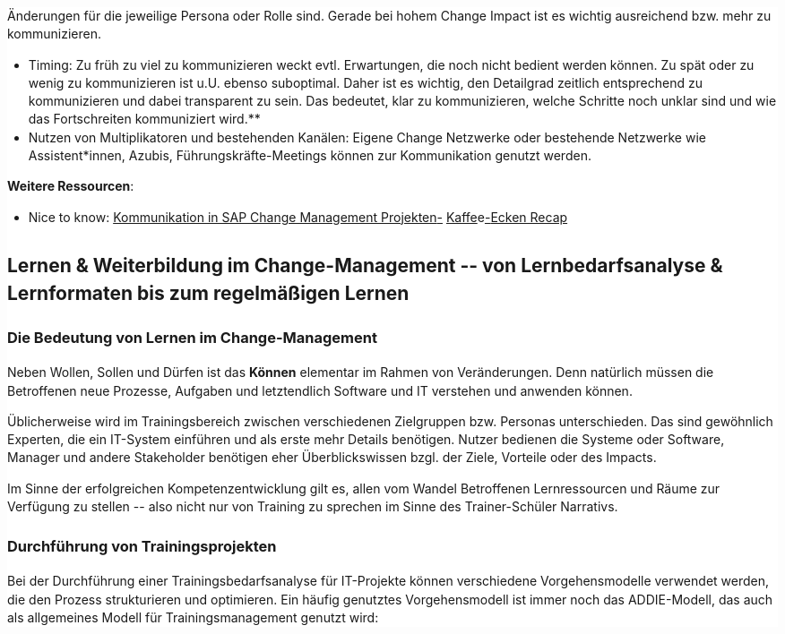   Änderungen für die jeweilige Persona oder Rolle sind. Gerade bei hohem
  Change Impact ist es wichtig ausreichend bzw. mehr zu kommunizieren.
- Timing: Zu früh zu viel zu kommunizieren weckt evtl. Erwartungen, die
  noch nicht bedient werden können. Zu spät oder zu wenig zu
  kommunizieren ist u.U. ebenso suboptimal. Daher ist es wichtig, den
  Detailgrad zeitlich entsprechend zu kommunizieren und dabei
  transparent zu sein. Das bedeutet, klar zu kommunizieren, welche
  Schritte noch unklar sind und wie das Fortschreiten kommuniziert
  wird.\*\*
- Nutzen von Multiplikatoren und bestehenden Kanälen: Eigene Change
  Netzwerke oder bestehende Netzwerke wie Assistent\*innen, Azubis,
  Führungskräfte-Meetings können zur Kommunikation genutzt werden.

**Weitere Ressourcen**:

- Nice to know: [Kommunikation in SAP Change Management
  Projekten](https://community.sap.com/t5/sap-training-and-change-management/kommunikation-in-sap-change-management-projekten-kaffe-ecken-recap/ba-p/297108)[-](https://community.sap.com/t5/sap-training-and-change-management/kommunikation-in-sap-change-management-projekten-kaffe-ecken-recap/ba-p/297108)
  [Kaffe](https://community.sap.com/t5/sap-training-and-change-management/kommunikation-in-sap-change-management-projekten-kaffe-ecken-recap/ba-p/297108)e[-](https://community.sap.com/t5/sap-training-and-change-management/kommunikation-in-sap-change-management-projekten-kaffe-ecken-recap/ba-p/297108)[Ecken
  Recap](https://community.sap.com/t5/sap-training-and-change-management/kommunikation-in-sap-change-management-projekten-kaffe-ecken-recap/ba-p/297108)

## Lernen & Weiterbildung im Change-Management -- von Lernbedarfsanalyse & Lernformaten bis zum regelmäßigen Lernen

### Die Bedeutung von Lernen im Change-Management

Neben Wollen, Sollen und Dürfen ist das **Können** elementar im Rahmen
von Veränderungen. Denn natürlich müssen die Betroffenen neue Prozesse,
Aufgaben und letztendlich Software und IT verstehen und anwenden können.

Üblicherweise wird im Trainingsbereich zwischen verschiedenen
Zielgruppen bzw. Personas unterschieden. Das sind gewöhnlich Experten,
die ein IT-System einführen und als erste mehr Details benötigen. Nutzer
bedienen die Systeme oder Software, Manager und andere Stakeholder
benötigen eher Überblickswissen bzgl. der Ziele, Vorteile oder des
Impacts.

Im Sinne der erfolgreichen Kompetenzentwicklung gilt es, allen vom
Wandel Betroffenen Lernressourcen und Räume zur Verfügung zu stellen --
also nicht nur von Training zu sprechen im Sinne des Trainer-Schüler
Narrativs.

### Durchführung von Trainingsprojekten

Bei der Durchführung einer Trainingsbedarfsanalyse für IT-Projekte
können verschiedene Vorgehensmodelle verwendet werden, die den Prozess
strukturieren und optimieren. Ein häufig genutztes Vorgehensmodell ist
immer noch das ADDIE-Modell, das auch als allgemeines Modell für
Trainingsmanagement genutzt wird:
